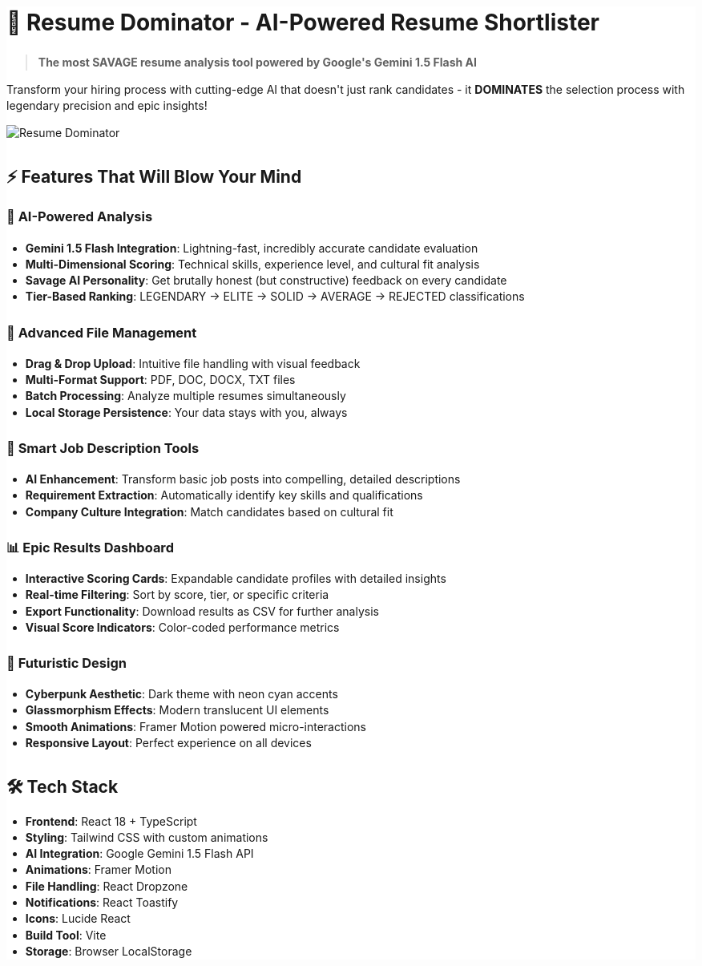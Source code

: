 # 🚀 Resume Dominator - AI-Powered Resume Shortlister

> **The most SAVAGE resume analysis tool powered by Google's Gemini 1.5 Flash AI**

Transform your hiring process with cutting-edge AI that doesn't just rank candidates - it **DOMINATES** the selection process with legendary precision and epic insights!

![Resume Dominator](https://images.pexels.com/photos/3184418/pexels-photo-3184418.jpeg?auto=compress&cs=tinysrgb&w=1200&h=400&fit=crop)

## ⚡ Features That Will Blow Your Mind

### 🧠 **AI-Powered Analysis**
- **Gemini 1.5 Flash Integration**: Lightning-fast, incredibly accurate candidate evaluation
- **Multi-Dimensional Scoring**: Technical skills, experience level, and cultural fit analysis
- **Savage AI Personality**: Get brutally honest (but constructive) feedback on every candidate
- **Tier-Based Ranking**: LEGENDARY → ELITE → SOLID → AVERAGE → REJECTED classifications

### 📁 **Advanced File Management**
- **Drag & Drop Upload**: Intuitive file handling with visual feedback
- **Multi-Format Support**: PDF, DOC, DOCX, TXT files
- **Batch Processing**: Analyze multiple resumes simultaneously
- **Local Storage Persistence**: Your data stays with you, always

### 💼 **Smart Job Description Tools**
- **AI Enhancement**: Transform basic job posts into compelling, detailed descriptions
- **Requirement Extraction**: Automatically identify key skills and qualifications
- **Company Culture Integration**: Match candidates based on cultural fit

### 📊 **Epic Results Dashboard**
- **Interactive Scoring Cards**: Expandable candidate profiles with detailed insights
- **Real-time Filtering**: Sort by score, tier, or specific criteria
- **Export Functionality**: Download results as CSV for further analysis
- **Visual Score Indicators**: Color-coded performance metrics

### 🎨 **Futuristic Design**
- **Cyberpunk Aesthetic**: Dark theme with neon cyan accents
- **Glassmorphism Effects**: Modern translucent UI elements
- **Smooth Animations**: Framer Motion powered micro-interactions
- **Responsive Layout**: Perfect experience on all devices

## 🛠️ Tech Stack

- **Frontend**: React 18 + TypeScript
- **Styling**: Tailwind CSS with custom animations
- **AI Integration**: Google Gemini 1.5 Flash API
- **Animations**: Framer Motion
- **File Handling**: React Dropzone
- **Notifications**: React Toastify
- **Icons**: Lucide React
- **Build Tool**: Vite
- **Storage**: Browser LocalStorage
